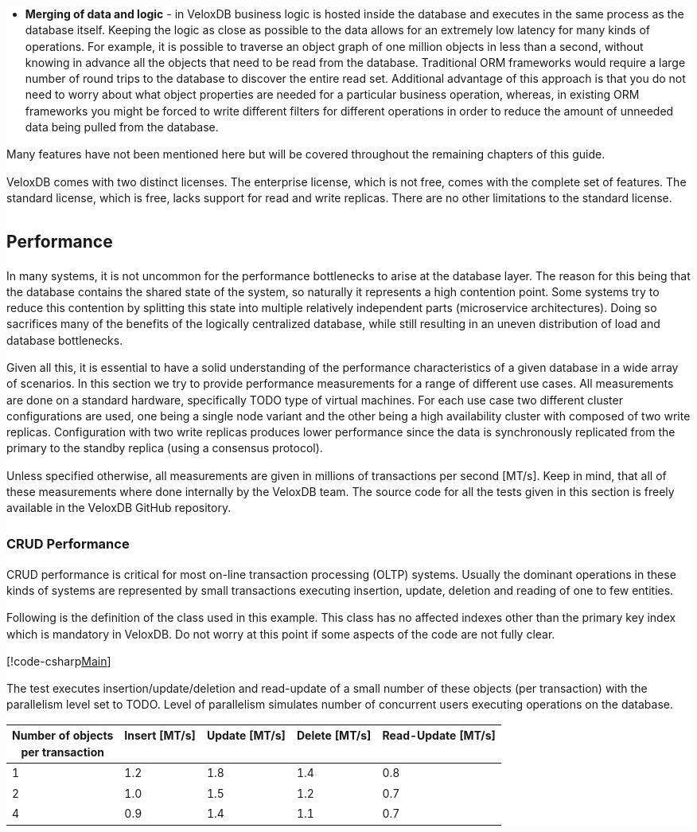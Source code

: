 * **Merging of data and logic** - in VeloxDB business logic is hosted inside the database and executes in the same process as the database itself. Keeping the logic as close as possible to the data allows for an extremely low latency for many kinds of operations. For example, it is possible to traverse an object graph of one million objects in less than a second, without knowing in advance all the objects that need to be read from the database. Traditional ORM frameworks would require a large number of round trips to the database to discover the entire read set. Additional advantage of this approach is that you do not need to worry about what object properties are needed for a particular business operation, whereas, in existing ORM frameworks you might be forced to write different filters for different operations in order to reduce the amount of unneeded data being pulled from the database.

Many features have not been mentioned here but will be covered throughout the remaining chapters of this guide.

VeloxDB comes with two distinct licenses. The enterprise license, which is not free, comes with the complete set of features. The standard license, which is free, lacks support for read and write replicas. There are no other limitations to the standard license.

## Performance
In many systems, it is not uncommon for the performance bottlenecks to arise at the database layer. The reason for this being that the database contains the shared state of the system, so naturally it represents a high contention point. Some systems try to reduce this contention by splitting this state into multiple relatively independent parts (microservice architectures). Doing so sacrifices many of the benefits of the logically centralized database, while still resulting in an uneven distribution of load and database bottlenecks.

Given all this, it is essential to have a solid understanding of the performance characteristics of a given database in a wide array of scenarios. In this section we try to provide performance measurements for a range of different use cases. All measurements are done on a standard hardware, specifically TODO type of virtual machines. For each use case two different cluster configurations are used, one being a single node variant and the other being a high availability cluster with composed of two write replicas. Configuration with two write replicas produces lower performance since the data is synchronously replicated from the primary to the standby replica (using a consensus protocol).

Unless specified otherwise, all measurements are given in millions of transactions per second [MT/s]. Keep in mind, that all of these measurements where done internally by the VeloxDB team. The source code for all the tests given in this section is freely available in the VeloxDB GitHub repository.

### CRUD Performance
CRUD performance is critical for most on-line transaction processing (OLTP) systems. Usually the dominant operations in these kinds of systems are represented by small transactions executing insertion, update, deletion and reading of one to few entities.

Following is the definition of the class used in this example. This class has no affected indexes other than the primary key index which is mandatory in VeloxDB. Do not worry at this point if some aspects of the code are not fully clear.

[!code-csharp[Main](../../Samples/Performance/CRUDPerfSample/Server/Vehicle.cs#Vehicle)]

The test executes insertion/update/deletion and read-update of a small number of these objects (per transaction) with the parallelism level set to TODO. Level of parallelism simulates number of concurrent users executing operations on the database.

| Number of objects<br>per transaction| Insert \[MT/s\] | Update \[MT/s\] | Delete \[MT/s\] | Read-Update \[MT/s\] |
|-------------------------------------|--------|--------|--------|-------------|
| 1                                   | 1.2    | 1.8    | 1.4    | 0.8         |
| 2                                   | 1.0    | 1.5    | 1.2    | 0.7         |
| 4                                   | 0.9    | 1.4    | 1.1    | 0.7         |
